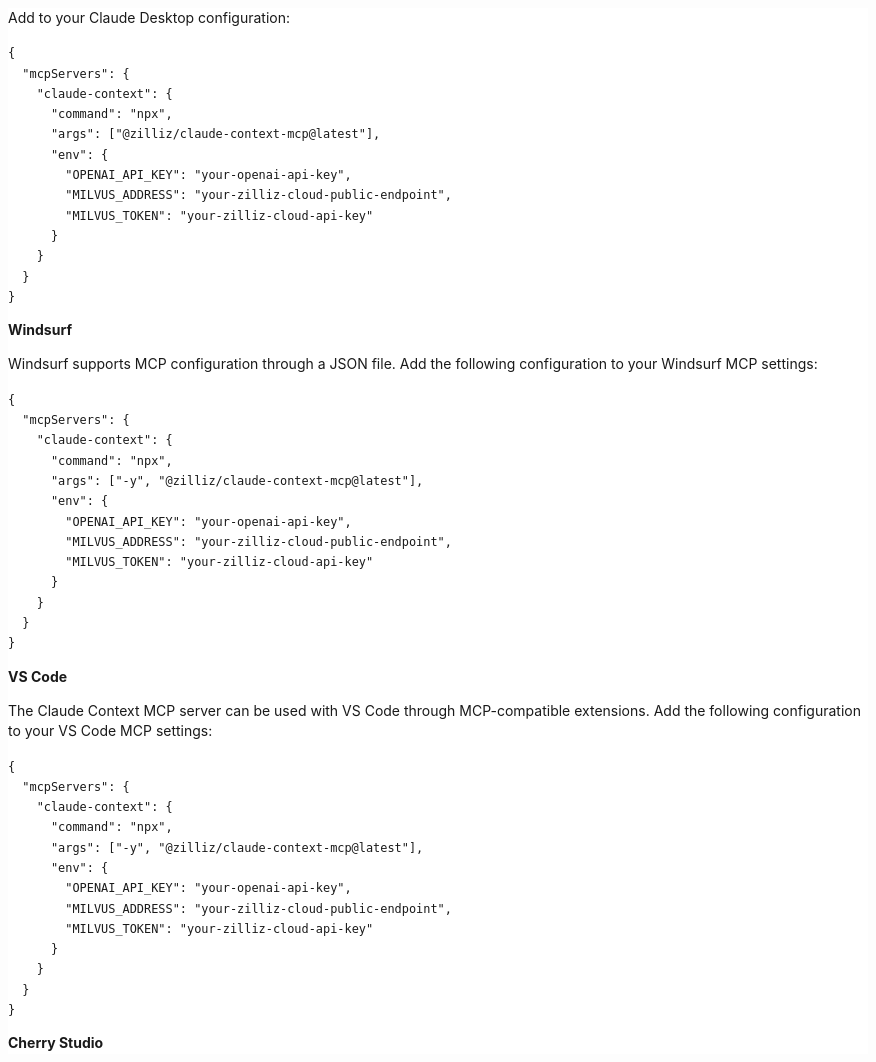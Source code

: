 Add to your Claude Desktop configuration:

```
{
  "mcpServers": {
    "claude-context": {
      "command": "npx",
      "args": ["@zilliz/claude-context-mcp@latest"],
      "env": {
        "OPENAI_API_KEY": "your-openai-api-key",
        "MILVUS_ADDRESS": "your-zilliz-cloud-public-endpoint",
        "MILVUS_TOKEN": "your-zilliz-cloud-api-key"
      }
    }
  }
}
```
**Windsurf**

Windsurf supports MCP configuration through a JSON file. Add the following configuration to your Windsurf MCP settings:

```
{
  "mcpServers": {
    "claude-context": {
      "command": "npx",
      "args": ["-y", "@zilliz/claude-context-mcp@latest"],
      "env": {
        "OPENAI_API_KEY": "your-openai-api-key",
        "MILVUS_ADDRESS": "your-zilliz-cloud-public-endpoint",
        "MILVUS_TOKEN": "your-zilliz-cloud-api-key"
      }
    }
  }
}
```
**VS Code**

The Claude Context MCP server can be used with VS Code through MCP-compatible extensions. Add the following configuration to your VS Code MCP settings:

```
{
  "mcpServers": {
    "claude-context": {
      "command": "npx",
      "args": ["-y", "@zilliz/claude-context-mcp@latest"],
      "env": {
        "OPENAI_API_KEY": "your-openai-api-key",
        "MILVUS_ADDRESS": "your-zilliz-cloud-public-endpoint",
        "MILVUS_TOKEN": "your-zilliz-cloud-api-key"
      }
    }
  }
}
```
**Cherry Studio**
